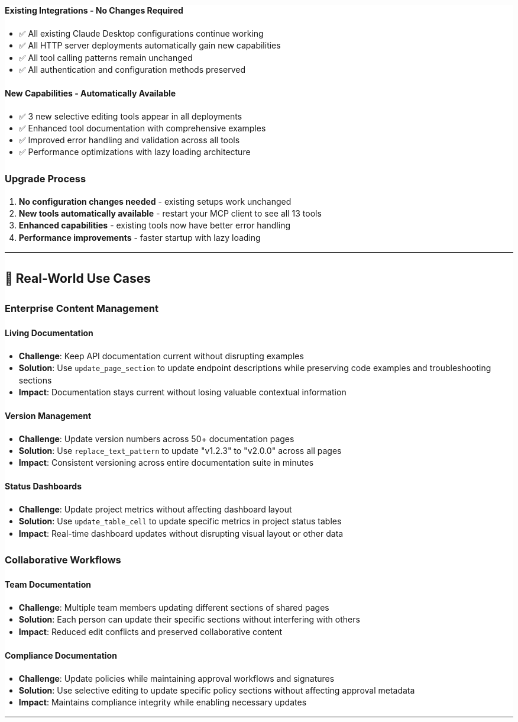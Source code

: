 #### **Existing Integrations** - No Changes Required
- ✅ All existing Claude Desktop configurations continue working
- ✅ All HTTP server deployments automatically gain new capabilities
- ✅ All tool calling patterns remain unchanged
- ✅ All authentication and configuration methods preserved

#### **New Capabilities** - Automatically Available
- ✅ 3 new selective editing tools appear in all deployments
- ✅ Enhanced tool documentation with comprehensive examples
- ✅ Improved error handling and validation across all tools
- ✅ Performance optimizations with lazy loading architecture

### **Upgrade Process**
1. **No configuration changes needed** - existing setups work unchanged
2. **New tools automatically available** - restart your MCP client to see all 13 tools
3. **Enhanced capabilities** - existing tools now have better error handling
4. **Performance improvements** - faster startup with lazy loading

---

## 🎯 **Real-World Use Cases**

### **Enterprise Content Management**

#### **Living Documentation**
- **Challenge**: Keep API documentation current without disrupting examples
- **Solution**: Use `update_page_section` to update endpoint descriptions while preserving code examples and troubleshooting sections
- **Impact**: Documentation stays current without losing valuable contextual information

#### **Version Management**
- **Challenge**: Update version numbers across 50+ documentation pages
- **Solution**: Use `replace_text_pattern` to update "v1.2.3" to "v2.0.0" across all pages
- **Impact**: Consistent versioning across entire documentation suite in minutes

#### **Status Dashboards**
- **Challenge**: Update project metrics without affecting dashboard layout
- **Solution**: Use `update_table_cell` to update specific metrics in project status tables
- **Impact**: Real-time dashboard updates without disrupting visual layout or other data

### **Collaborative Workflows**

#### **Team Documentation**
- **Challenge**: Multiple team members updating different sections of shared pages
- **Solution**: Each person can update their specific sections without interfering with others
- **Impact**: Reduced edit conflicts and preserved collaborative content

#### **Compliance Documentation**
- **Challenge**: Update policies while maintaining approval workflows and signatures
- **Solution**: Use selective editing to update specific policy sections without affecting approval metadata
- **Impact**: Maintains compliance integrity while enabling necessary updates

---